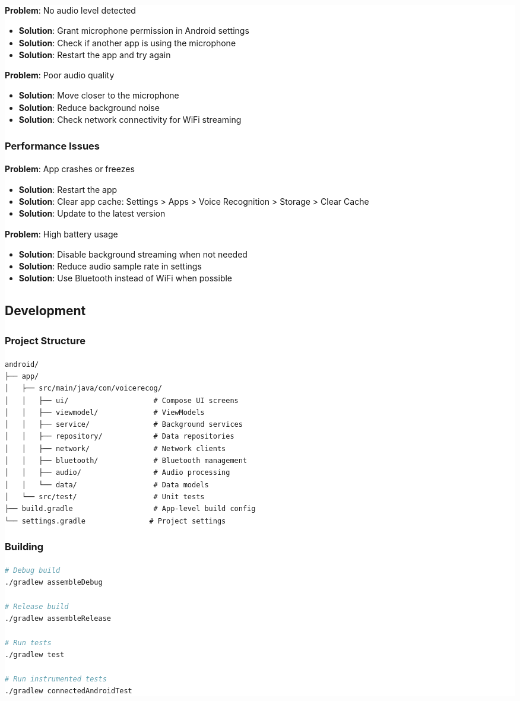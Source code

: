 **Problem**: No audio level detected
- **Solution**: Grant microphone permission in Android settings
- **Solution**: Check if another app is using the microphone
- **Solution**: Restart the app and try again

**Problem**: Poor audio quality
- **Solution**: Move closer to the microphone
- **Solution**: Reduce background noise
- **Solution**: Check network connectivity for WiFi streaming

### Performance Issues

**Problem**: App crashes or freezes
- **Solution**: Restart the app
- **Solution**: Clear app cache: Settings > Apps > Voice Recognition > Storage > Clear Cache
- **Solution**: Update to the latest version

**Problem**: High battery usage
- **Solution**: Disable background streaming when not needed
- **Solution**: Reduce audio sample rate in settings
- **Solution**: Use Bluetooth instead of WiFi when possible

## Development

### Project Structure

```
android/
├── app/
│   ├── src/main/java/com/voicerecog/
│   │   ├── ui/                    # Compose UI screens
│   │   ├── viewmodel/             # ViewModels
│   │   ├── service/               # Background services
│   │   ├── repository/            # Data repositories
│   │   ├── network/               # Network clients
│   │   ├── bluetooth/             # Bluetooth management
│   │   ├── audio/                 # Audio processing
│   │   └── data/                  # Data models
│   └── src/test/                  # Unit tests
├── build.gradle                   # App-level build config
└── settings.gradle               # Project settings
```

### Building

```bash
# Debug build
./gradlew assembleDebug

# Release build
./gradlew assembleRelease

# Run tests
./gradlew test

# Run instrumented tests
./gradlew connectedAndroidTest
```
